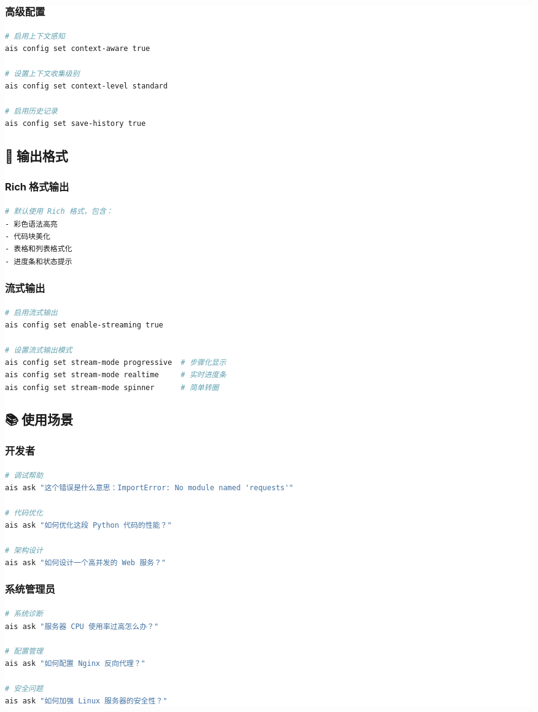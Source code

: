 ### 高级配置
```bash
# 启用上下文感知
ais config set context-aware true

# 设置上下文收集级别
ais config set context-level standard

# 启用历史记录
ais config set save-history true
```

## 🎨 输出格式

### Rich 格式输出
```bash
# 默认使用 Rich 格式，包含：
- 彩色语法高亮
- 代码块美化
- 表格和列表格式化
- 进度条和状态提示
```

### 流式输出
```bash
# 启用流式输出
ais config set enable-streaming true

# 设置流式输出模式
ais config set stream-mode progressive  # 步骤化显示
ais config set stream-mode realtime     # 实时进度条
ais config set stream-mode spinner      # 简单转圈
```

## 📚 使用场景

### 开发者
```bash
# 调试帮助
ais ask "这个错误是什么意思：ImportError: No module named 'requests'"

# 代码优化
ais ask "如何优化这段 Python 代码的性能？"

# 架构设计
ais ask "如何设计一个高并发的 Web 服务？"
```

### 系统管理员
```bash
# 系统诊断
ais ask "服务器 CPU 使用率过高怎么办？"

# 配置管理
ais ask "如何配置 Nginx 反向代理？"

# 安全问题
ais ask "如何加强 Linux 服务器的安全性？"
```
